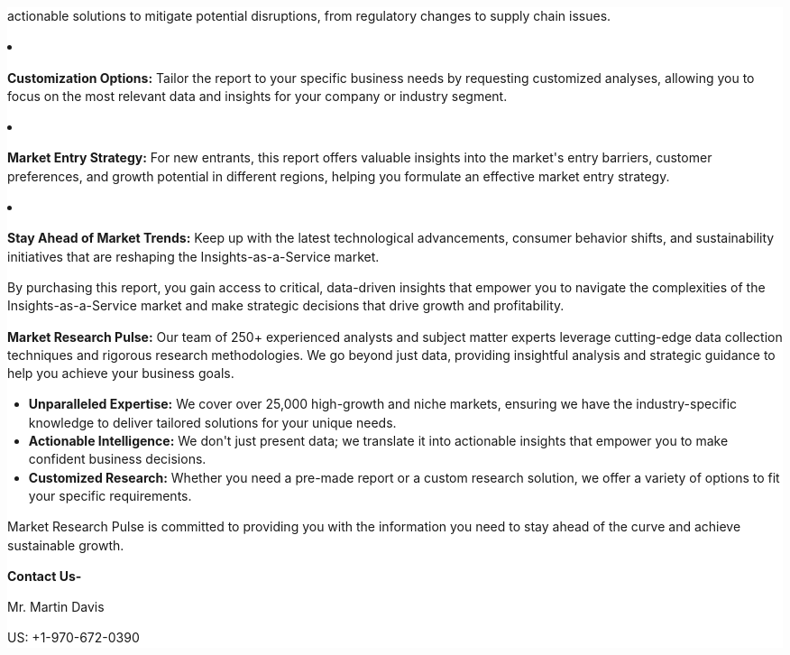 actionable solutions to mitigate potential disruptions, from regulatory changes to supply chain issues.</p></li><li><p><strong>Customization Options:</strong> Tailor the report to your specific business needs by requesting customized analyses, allowing you to focus on the most relevant data and insights for your company or industry segment.</p></li><li><p><strong>Market Entry Strategy:</strong> For new entrants, this report offers valuable insights into the market's entry barriers, customer preferences, and growth potential in different regions, helping you formulate an effective market entry strategy.</p></li><li><p><strong>Stay Ahead of Market Trends:</strong> Keep up with the latest technological advancements, consumer behavior shifts, and sustainability initiatives that are reshaping the Insights-as-a-Service market.</p></li></ol><p>By purchasing this report, you gain access to critical, data-driven insights that empower you to navigate the complexities of the Insights-as-a-Service market and make strategic decisions that drive growth and profitability.</p><p><strong>Market Research Pulse:</strong>&nbsp;Our team of 250+ experienced analysts and subject matter experts leverage cutting-edge data collection techniques and rigorous research methodologies. We go beyond just data, providing insightful analysis and strategic guidance to help you achieve your business goals.</p><ul><li><strong>Unparalleled Expertise:</strong>&nbsp;We cover over 25,000 high-growth and niche markets, ensuring we have the industry-specific knowledge to deliver tailored solutions for your unique needs.</li><li><strong>Actionable Intelligence:</strong>&nbsp;We don't just present data; we translate it into actionable insights that empower you to make confident business decisions.</li><li><strong>Customized Research:</strong>&nbsp;Whether you need a pre-made report or a custom research solution, we offer a variety of options to fit your specific requirements.</li></ul><p>Market Research Pulse is committed to providing you with the information you need to stay ahead of the curve and achieve sustainable growth.</p><p><strong>Contact Us-</strong></p><p>Mr. Martin Davis</p><p>US: +1-970-672-0390</p>
